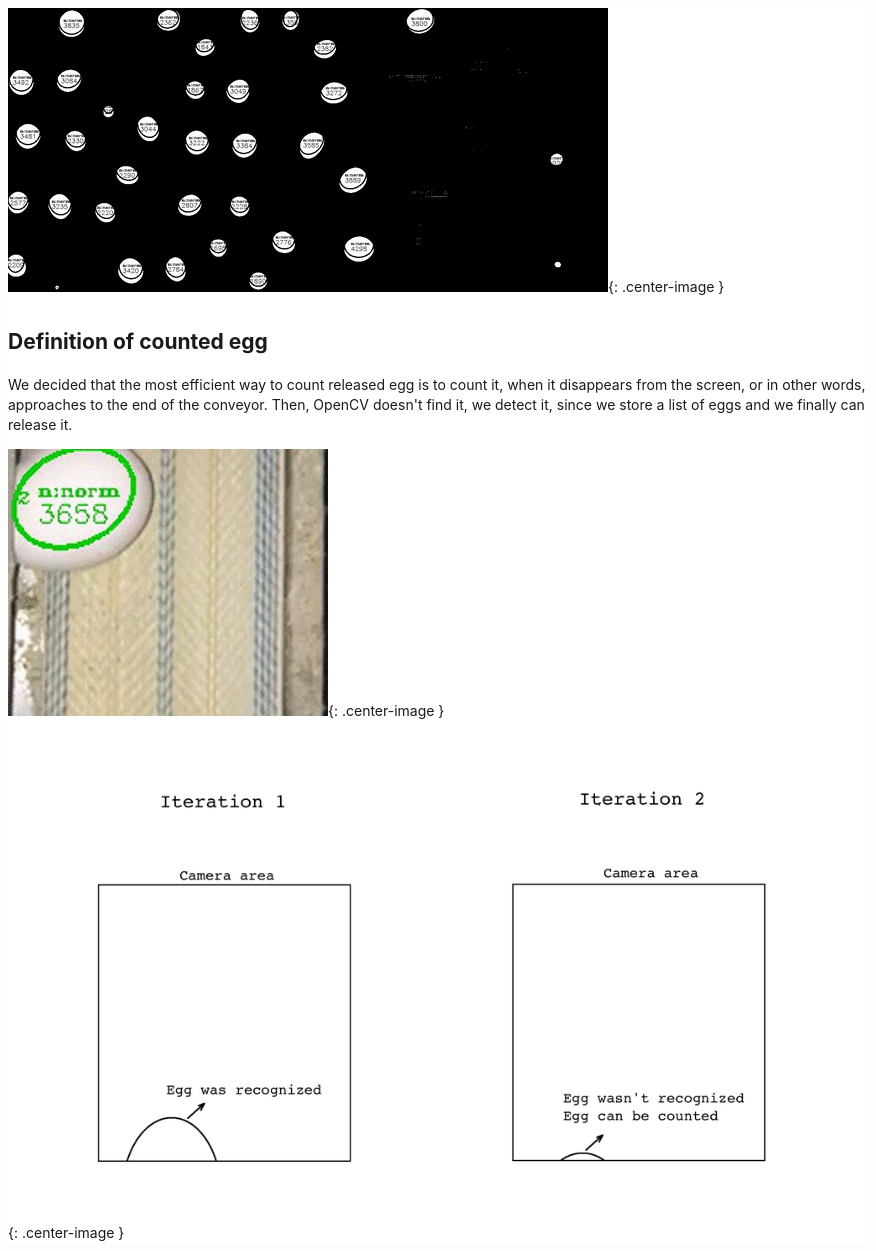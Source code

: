 ![](assets/images/egg-project/resulted_conveyor.gif){: .center-image }

## Definition of counted egg

We decided that the most efficient way to count released egg is to count it, when it disappears from the screen, or in other words, approaches to the end of the conveyor. Then, OpenCV doesn't find it, we detect it, since we store a list of eggs and we finally can release it.

![](assets/images/egg-project/release.gif){: .center-image }

![](assets/images/egg-project/release.png){: .center-image }